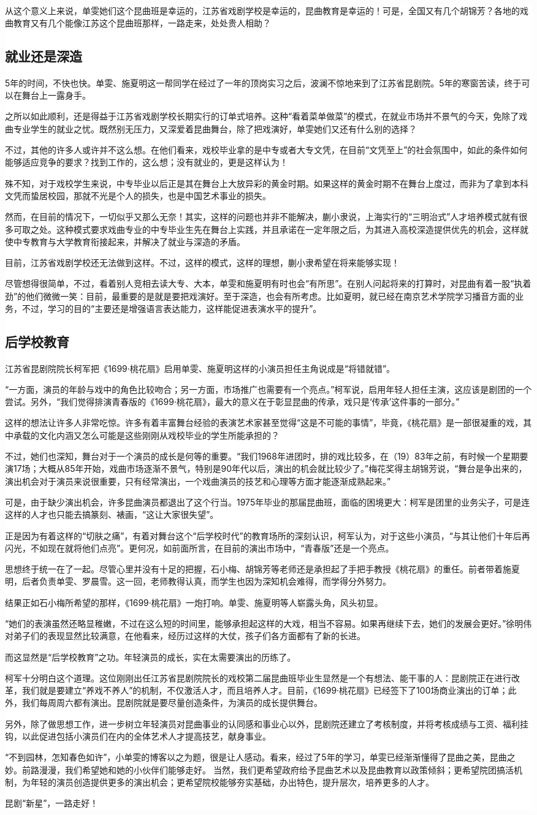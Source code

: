 从这个意义上来说，单雯她们这个昆曲班是幸运的，江苏省戏剧学校是幸运的，昆曲教育是幸运的！可是，全国又有几个胡锦芳？各地的戏曲教育又有几个能像江苏这个昆曲班那样，一路走来，处处贵人相助？ 

## 就业还是深造 

5年的时间，不快也快。单雯、施夏明这一帮同学在经过了一年的顶岗实习之后，波澜不惊地来到了江苏省昆剧院。5年的寒窗苦读，终于可以在舞台上一露身手。 

之所以如此顺利，还是得益于江苏省戏剧学校长期实行的订单式培养。这种“看着菜单做菜”的模式，在就业市场并不景气的今天，免除了戏曲专业学生的就业之忧。既然别无压力，又深爱着昆曲舞台，除了把戏演好，单雯她们又还有什么别的选择？ 

不过，其他的许多人或许并不这么想。在他们看来，戏校毕业拿的是中专或者大专文凭，在目前“文凭至上”的社会氛围中，如此的条件如何能够适应竞争的要求？找到工作的，这么想；没有就业的，更是这样认为！ 

殊不知，对于戏校学生来说，中专毕业以后正是其在舞台上大放异彩的黄金时期。如果这样的黄金时期不在舞台上度过，而非为了拿到本科文凭而蛰居校园，那就不光是个人的损失，也是中国艺术事业的损失。 

然而，在目前的情况下，一切似乎又那么无奈！其实，这样的问题也并非不能解决，蒯小隶说，上海实行的“三明治式”人才培养模式就有很多可取之处。这种模式要求戏曲专业的中专毕业生先在舞台上实践，并且承诺在一定年限之后，为其进入高校深造提供优先的机会，这样就使中专教育与大学教育衔接起来，并解决了就业与深造的矛盾。 

目前，江苏省戏剧学校还无法做到这样。不过，这样的模式，这样的理想，蒯小隶希望在将来能够实现！ 

尽管想得很简单，不过，看着别人竞相去读大专、大本，单雯和施夏明有时也会“有所思”。在别人问起将来的打算时，对昆曲有着一股“执着劲”的他们微微一笑：目前，最重要的是就是要把戏演好。至于深造，也会有所考虑。比如夏明，就已经在南京艺术学院学习播音方面的业务，不过，学习的目的“主要还是增强语言表达能力，这样能促进表演水平的提升”。 

## 后学校教育 

江苏省昆剧院院长柯军把《1699·桃花扇》启用单雯、施夏明这样的小演员担任主角说成是“将错就错”。 

“一方面，演员的年龄与戏中的角色比较吻合；另一方面，市场推广也需要有一个亮点。”柯军说，启用年轻人担任主演，这应该是剧团的一个尝试。另外，“我们觉得排演青春版的《1699·桃花扇》，最大的意义在于彰显昆曲的传承，戏只是‘传承’这件事的一部分。” 

这样的想法让许多人非常吃惊。许多有着丰富舞台经验的表演艺术家甚至觉得“这是不可能的事情”，毕竟，《桃花扇》是一部很凝重的戏，其中承载的文化内涵又怎么可能是这些刚刚从戏校毕业的学生所能承担的？ 

不过，她们也深知，舞台对于一个演员的成长是何等的重要。“我们1968年进团时，排的戏比较多，在（19）83年之前，有时候一个星期要演17场；大概从85年开始，戏曲市场逐渐不景气，特别是90年代以后，演出的机会就比较少了。”梅花奖得主胡锦芳说，“舞台是争出来的，演出机会对于演员来说很重要，只有经常演出，一个戏曲演员的技艺和心理等方面才能逐渐成熟起来。” 

可是，由于缺少演出机会，许多昆曲演员都退出了这个行当。1975年毕业的那届昆曲班，面临的困境更大：柯军是团里的业务尖子，可是连这样的人才也只能去搞篆刻、裱画，“这让大家很失望”。

正是因为有着这样的“切肤之痛”，有着对舞台这个“后学校时代”的教育场所的深刻认识，柯军认为，对于这些小演员，“与其让他们十年后再闪光，不如现在就将他们点亮”。更何况，如前面所言，在目前的演出市场中，“青春版”还是一个亮点。 

思想终于统一在了一起。尽管心里并没有十足的把握，石小梅、胡锦芳等老师还是承担起了手把手教授《桃花扇》的重任。前者带着施夏明，后者负责单雯、罗晨雪。这一回，老师教得认真，而学生也因为深知机会难得，而学得分外努力。 

结果正如石小梅所希望的那样，《1699·桃花扇》一炮打响。单雯、施夏明等人崭露头角，风头初显。 

“她们的表演虽然还略显稚嫩，不过在这么短的时间里，能够承担起这样的大戏，相当不容易。如果再继续下去，她们的发展会更好。”徐明伟对弟子们的表现显然比较满意，在他看来，经历过这样的大仗，孩子们各方面都有了新的长进。 

而这显然是“后学校教育”之功。年轻演员的成长，实在太需要演出的历练了。 

柯军十分明白这个道理。这位刚刚出任江苏省昆剧院院长的戏校第二届昆曲班毕业生显然是一个有想法、能干事的人：昆剧院正在进行改革，我们就是要建立“养戏不养人”的机制，不仅激活人才，而且培养人才。目前，《1699·桃花扇》已经签下了100场商业演出的订单；此外，我们每周周六都有演出。昆剧院就是要尽量创造条件，为演员的成长提供舞台。 

另外，除了做思想工作，进一步树立年轻演员对昆曲事业的认同感和事业心以外，昆剧院还建立了考核制度，并将考核成绩与工资、福利挂钩，以此促进包括小演员们在内的全体艺术人才提高技艺，献身事业。 

“不到园林，怎知春色如许”，小单雯的博客以之为题，很是让人感动。看来，经过了5年的学习，单雯已经渐渐懂得了昆曲之美，昆曲之妙。前路漫漫，我们希望她和她的小伙伴们能够走好。 
当然，我们更希望政府给予昆曲艺术以及昆曲教育以政策倾斜；更希望院团搞活机制，为年轻的演员创造提供更多的演出机会；更希望院校能够夯实基础，办出特色，提升层次，培养更多的人才。

昆剧“新星”，一路走好！